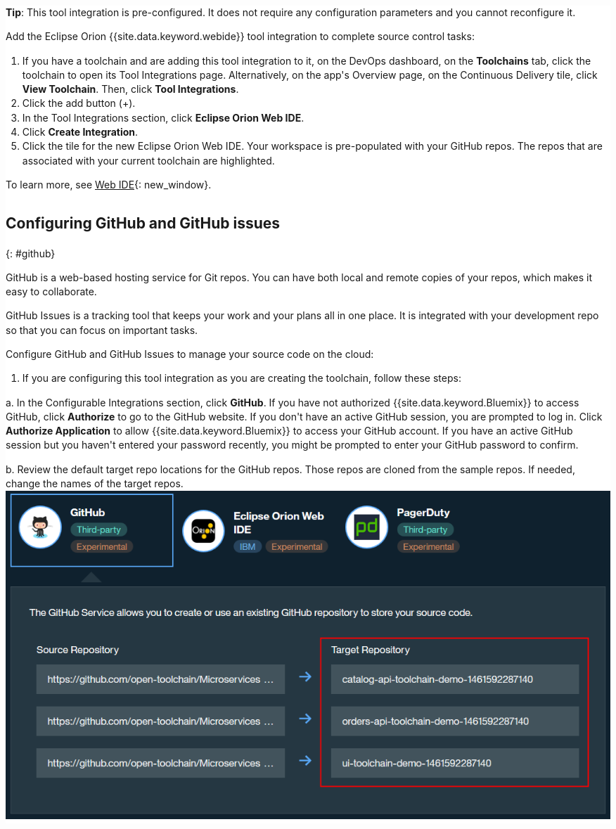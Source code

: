  **Tip**: This tool integration is pre-configured. It does not require any configuration parameters and you cannot reconfigure it.
 
Add the Eclipse Orion {{site.data.keyword.webide}} tool integration to complete source control tasks:

1. If you have a toolchain and are adding this tool integration to it, on the DevOps dashboard, on the **Toolchains** tab, click the toolchain to open its Tool Integrations page. Alternatively, on the app's Overview page, on the Continuous Delivery tile, click **View Toolchain**. Then, click **Tool Integrations**. 
1. Click the add button (+).
1. In the Tool Integrations section, click **Eclipse Orion Web IDE**. 
1. Click **Create Integration**.
1. Click the tile for the new Eclipse Orion Web IDE. Your workspace is pre-populated with your GitHub repos. The repos that are associated with your current toolchain are highlighted.

To learn more, see [Web IDE](https://www.ibm.com/devops/method/content/code/tool_web_ide/){: new_window}.


## Configuring GitHub and GitHub issues
{: #github}

GitHub is a web-based hosting service for Git repos. You can have both local and remote copies of your repos, which makes it easy to collaborate. 

GitHub Issues is a tracking tool that keeps your work and your plans all in one place. It is integrated with your development repo so that you can focus on important tasks.

Configure GitHub and GitHub Issues to manage your source code on the cloud:

1. If you are configuring this tool integration as you are creating the toolchain, follow these steps:

 a. In the Configurable Integrations section, click **GitHub**. If you have not authorized {{site.data.keyword.Bluemix}} to access GitHub, click **Authorize** to go to the GitHub website. If you don't have an active GitHub session, you are prompted to log in. Click **Authorize Application** to allow {{site.data.keyword.Bluemix}} to access your GitHub account. If you have an active GitHub session but you haven't entered your password recently, you might be prompted to enter your GitHub password to confirm.
 
 b. Review the default target repo locations for the GitHub repos. Those repos are cloned from the sample repos. If needed, change the names of the target repos.
 ![Default target repo locations](images/toolchain_github_config.png)